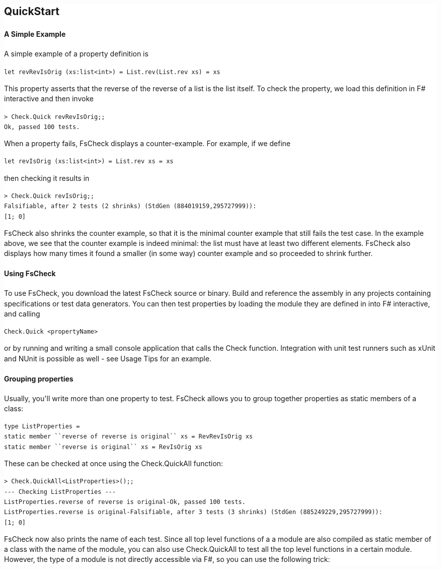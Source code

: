 ## QuickStart
#### A Simple Example
A simple example of a property definition is

    let revRevIsOrig (xs:list<int>) = List.rev(List.rev xs) = xs
This property asserts that the reverse of the reverse of a list is the list itself. To check the property, we load this definition in F# interactive and then invoke

    > Check.Quick revRevIsOrig;;
    Ok, passed 100 tests.
    
When a property fails, FsCheck displays a counter-example. For example, if we define 

    let revIsOrig (xs:list<int>) = List.rev xs = xs
then checking it results in

    > Check.Quick revIsOrig;;
    Falsifiable, after 2 tests (2 shrinks) (StdGen (884019159,295727999)):
    [1; 0]
    
FsCheck also shrinks the counter example, so that it is the minimal counter example that still fails the test case. In the example above, we see that the counter example is indeed minimal: the list must have at least two different elements. FsCheck also displays how many times it found a smaller (in some way) counter example and so proceeded to shrink further.
#### Using FsCheck
To use FsCheck, you download the latest FsCheck source or binary. Build and reference the assembly in any projects containing specifications or test data generators. You can then test properties by loading the module they are defined in into F# interactive, and calling 

    Check.Quick <propertyName>
or by running and writing a small console application that calls the Check function. Integration with unit test runners such as xUnit and NUnit is possible as well - see Usage Tips for an example.
#### Grouping properties
Usually, you'll write more than one property to test. FsCheck allows you to group together properties as static members of a class:

    type ListProperties =
    static member ``reverse of reverse is original`` xs = RevRevIsOrig xs
    static member ``reverse is original`` xs = RevIsOrig xs
These can be checked at once using the Check.QuickAll function:

    > Check.QuickAll<ListProperties>();;
    --- Checking ListProperties ---
    ListProperties.reverse of reverse is original-Ok, passed 100 tests.
    ListProperties.reverse is original-Falsifiable, after 3 tests (3 shrinks) (StdGen (885249229,295727999)):
    [1; 0]
    
FsCheck now also prints the name of each test.
Since all top level functions of a a module are also compiled as static member of a class with the name of the module, you can also use Check.QuickAll to test all the top level functions in a certain module. However, the type of a module is not directly accessible via F#, so you can use the following trick:
